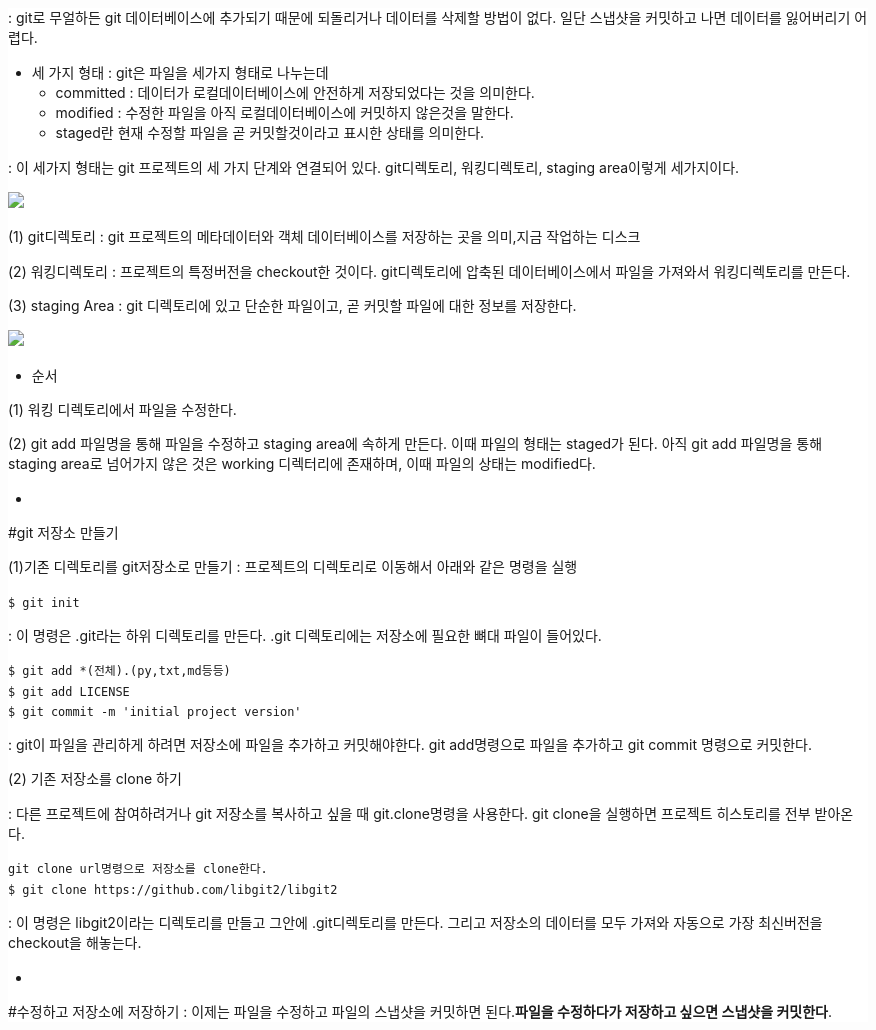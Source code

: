 : git로 무얼하든 git 데이터베이스에 추가되기 때문에 되돌리거나 데이터를 삭제할 방법이 없다. 일단 스냅샷을 커밋하고 나면 데이터를 잃어버리기 어렵다. 

* 세 가지 형태
: git은 파일을 세가지 형태로 나누는데
	* committed : 데이터가 로컬데이터베이스에 안전하게 저장되었다는 것을 의미한다.
	* modified : 수정한 파일을 아직 로컬데이터베이스에 커밋하지 않은것을 말한다.
	* staged란 현재 수정할 파일을 곧 커밋할것이라고 표시한 상태를 의미한다.

: 이 세가지 형태는 git 프로젝트의 세 가지 단계와 연결되어 있다. git디렉토리, 워킹디렉토리, staging area이렇게 세가지이다.

![](https://git-scm.com/book/en/v2/images/areas.png)

(1) git디렉토리 : git 프로젝트의 메타데이터와 객체 데이터베이스를 저장하는 곳을 의미,지금 작업하는 디스크

(2) 워킹디렉토리 : 프로젝트의 특정버전을 checkout한 것이다. git디렉토리에 압축된 데이터베이스에서 파일을 가져와서 워킹디렉토리를 만든다.

(3) staging Area : git 디렉토리에 있고 단순한 파일이고, 곧 커밋할 파일에 대한 정보를 저장한다.

![](https://git-scm.com/book/en/v2/images/areas.png)

* 순서

(1) 워킹 디렉토리에서 파일을 수정한다.

(2) git add 파일명을 통해 파일을 수정하고 staging area에 속하게 만든다. 이때 파일의 형태는  staged가 된다. 아직 git add 파일명을 통해 staging area로 넘어가지 않은 것은 working 디렉터리에 존재하며, 이때 파일의 상태는 modified다.


-

#git 저장소 만들기

(1)기존 디렉토리를 git저장소로 만들기
: 프로젝트의 디렉토리로 이동해서 아래와 같은 명령을 실행
````
$ git init
````

: 이 명령은 .git라는 하위 디렉토리를 만든다. .git 디렉토리에는 저장소에 필요한 뼈대 파일이 들어있다.

````
$ git add *(전체).(py,txt,md등등)
$ git add LICENSE
$ git commit -m 'initial project version'
````

: git이 파일을 관리하게 하려면 저장소에 파일을 추가하고 커밋해야한다. git add명령으로 파일을 추가하고 git commit 명령으로 커밋한다.

(2) 기존 저장소를 clone 하기

: 다른 프로젝트에 참여하려거나 git 저장소를 복사하고 싶을 때 git.clone명령을 사용한다. git clone을 실행하면 프로젝트 히스토리를 전부 받아온다. 

````
git clone url명령으로 저장소를 clone한다.
$ git clone https://github.com/libgit2/libgit2
````
: 이 명령은 libgit2이라는 디렉토리를 만들고 그안에 .git디렉토리를 만든다. 그리고 저장소의 데이터를 모두 가져와 자동으로 가장 최신버전을 checkout을 해놓는다. 

-

#수정하고 저장소에 저장하기
: 이제는 파일을 수정하고 파일의 스냅샷을 커밋하면 된다.**파일을 수정하다가 저장하고 싶으면 스냅샷을 커밋한다**.
